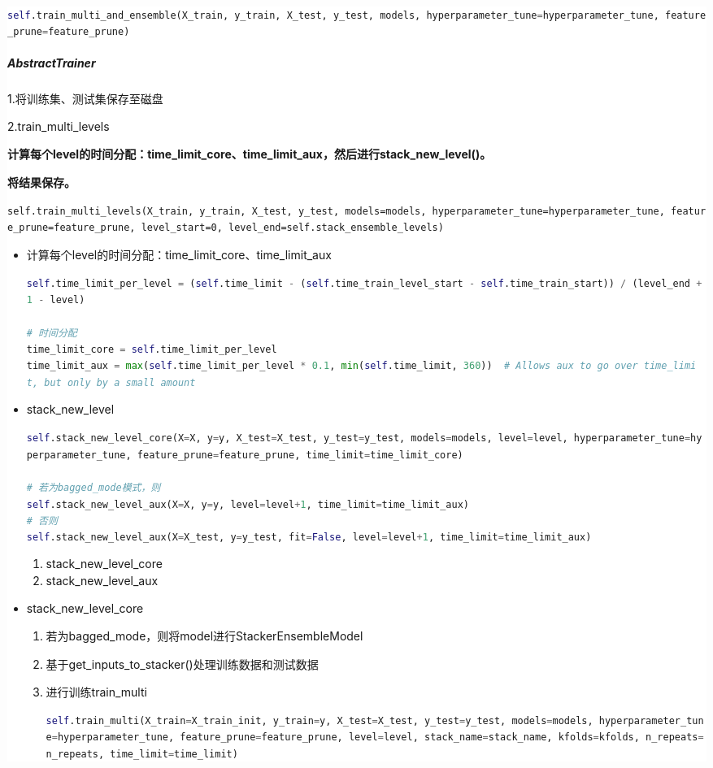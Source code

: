    ```python
   self.train_multi_and_ensemble(X_train, y_train, X_test, y_test, models, hyperparameter_tune=hyperparameter_tune, feature_prune=feature_prune)
   
   ```



##### AbstractTrainer

1.将训练集、测试集保存至磁盘

2.train_multi_levels

**计算每个level的时间分配：time_limit_core、time_limit_aux，然后进行stack_new_level()。**

**将结果保存。**

```
self.train_multi_levels(X_train, y_train, X_test, y_test, models=models, hyperparameter_tune=hyperparameter_tune, feature_prune=feature_prune, level_start=0, level_end=self.stack_ensemble_levels)
```

- 计算每个level的时间分配：time_limit_core、time_limit_aux

  ```python 
  self.time_limit_per_level = (self.time_limit - (self.time_train_level_start - self.time_train_start)) / (level_end + 1 - level)
  
  # 时间分配
  time_limit_core = self.time_limit_per_level
  time_limit_aux = max(self.time_limit_per_level * 0.1, min(self.time_limit, 360))  # Allows aux to go over time_limit, but only by a small amount
  
  ```

- stack_new_level

  ```python
  self.stack_new_level_core(X=X, y=y, X_test=X_test, y_test=y_test, models=models, level=level, hyperparameter_tune=hyperparameter_tune, feature_prune=feature_prune, time_limit=time_limit_core)
  
  # 若为bagged_mode模式，则 
  self.stack_new_level_aux(X=X, y=y, level=level+1, time_limit=time_limit_aux)
  # 否则 
  self.stack_new_level_aux(X=X_test, y=y_test, fit=False, level=level+1, time_limit=time_limit_aux)
  ```

  1. stack_new_level_core
  2. stack_new_level_aux

- stack_new_level_core

  1. 若为bagged_mode，则将model进行StackerEnsembleModel

  2. 基于get_inputs_to_stacker()处理训练数据和测试数据

  3. 进行训练train_multi

     ```python
     self.train_multi(X_train=X_train_init, y_train=y, X_test=X_test, y_test=y_test, models=models, hyperparameter_tune=hyperparameter_tune, feature_prune=feature_prune, level=level, stack_name=stack_name, kfolds=kfolds, n_repeats=n_repeats, time_limit=time_limit)
     ```
